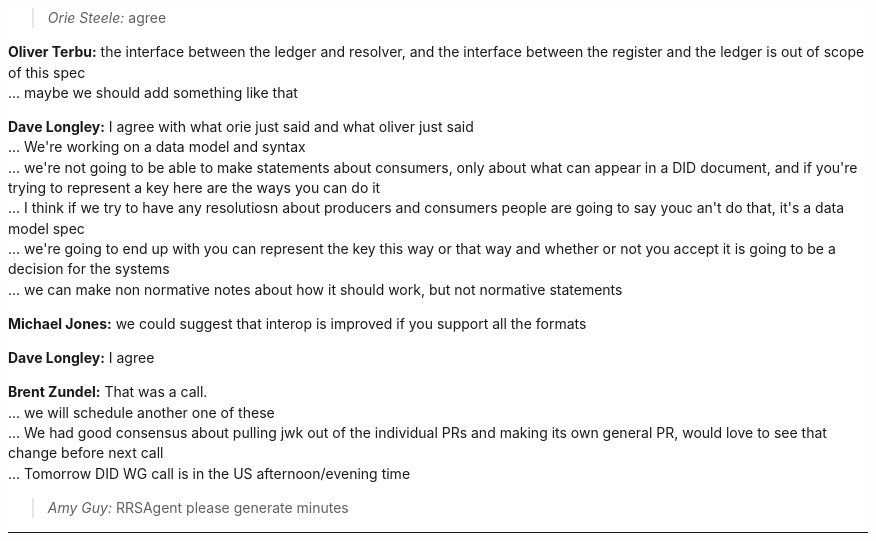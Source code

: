 > *Orie Steele:* agree

**Oliver Terbu:** the interface between the ledger and resolver, and the interface between the register and the ledger is out of scope of this spec  
… maybe we should add something like that  

**Dave Longley:** I agree with what orie just said and what oliver just said  
… We're working on a data model and syntax  
… we're not going to be able to make statements about consumers, only about what can appear in a DID document, and if you're trying to represent a key here are the ways you can do it  
… I think if we try to have any resolutiosn about producers and consumers people are going to say youc an't do that, it's a data model spec  
… we're going to end up with you can represent the key this way or that way and whether or not you accept it is going to be a decision for the systems  
… we can make non normative notes about how it should work, but not normative statements  

**Michael Jones:** we could suggest that interop is improved if you support all the formats  

**Dave Longley:** I agree  

**Brent Zundel:** That was a call.  
… we will schedule another one of these  
… We had good consensus about pulling jwk out of the individual PRs and making its own general PR, would love to see that change before next call  
… Tomorrow DID WG call is in the US afternoon/evening time  

> *Amy Guy:* RRSAgent please generate minutes

---
